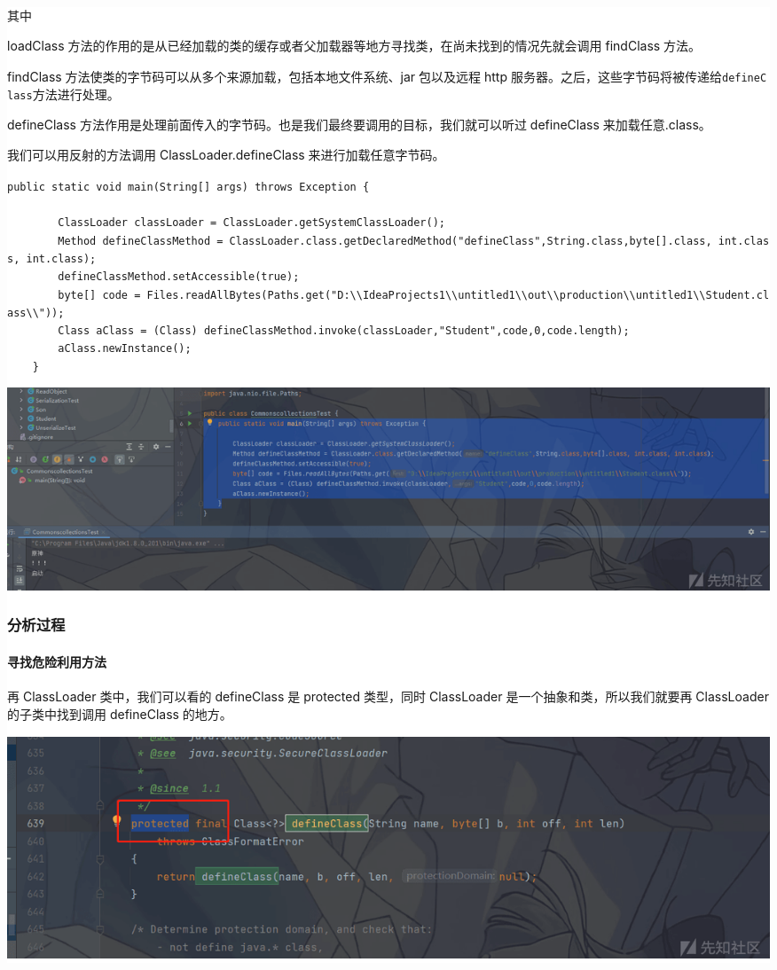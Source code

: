 其中

loadClass 方法的作用的是从已经加载的类的缓存或者父加载器等地方寻找类，在尚未找到的情况先就会调用 findClass 方法。

findClass 方法使类的字节码可以从多个来源加载，包括本地文件系统、jar 包以及远程 http 服务器。之后，这些字节码将被传递给`defineClass`方法进行处理。

defineClass 方法作用是处理前面传入的字节码。也是我们最终要调用的目标，我们就可以听过 defineClass 来加载任意.class。

我们可以用反射的方法调用 ClassLoader.defineClass 来进行加载任意字节码。

```plain
public static void main(String[] args) throws Exception {

        ClassLoader classLoader = ClassLoader.getSystemClassLoader();
        Method defineClassMethod = ClassLoader.class.getDeclaredMethod("defineClass",String.class,byte[].class, int.class, int.class);
        defineClassMethod.setAccessible(true);
        byte[] code = Files.readAllBytes(Paths.get("D:\\IdeaProjects1\\untitled1\\out\\production\\untitled1\\Student.class\\"));
        Class aClass = (Class) defineClassMethod.invoke(classLoader,"Student",code,0,code.length);
        aClass.newInstance();
    }
```

[![](assets/1700127979-bdd7eb033f153de78fa358775b1fee41.png)](https://xzfile.aliyuncs.com/media/upload/picture/20231116155144-fc7d2358-8454-1.png)

### 分析过程

#### 寻找危险利用方法

再 ClassLoader 类中，我们可以看的 defineClass 是 protected 类型，同时 ClassLoader 是一个抽象和类，所以我们就要再 ClassLoader 的子类中找到调用 defineClass 的地方。

[![](assets/1700127979-6a7c231d6de72aed5a93ddaefb49b122.png)](https://xzfile.aliyuncs.com/media/upload/picture/20231116155147-fe7b83fc-8454-1.png)
